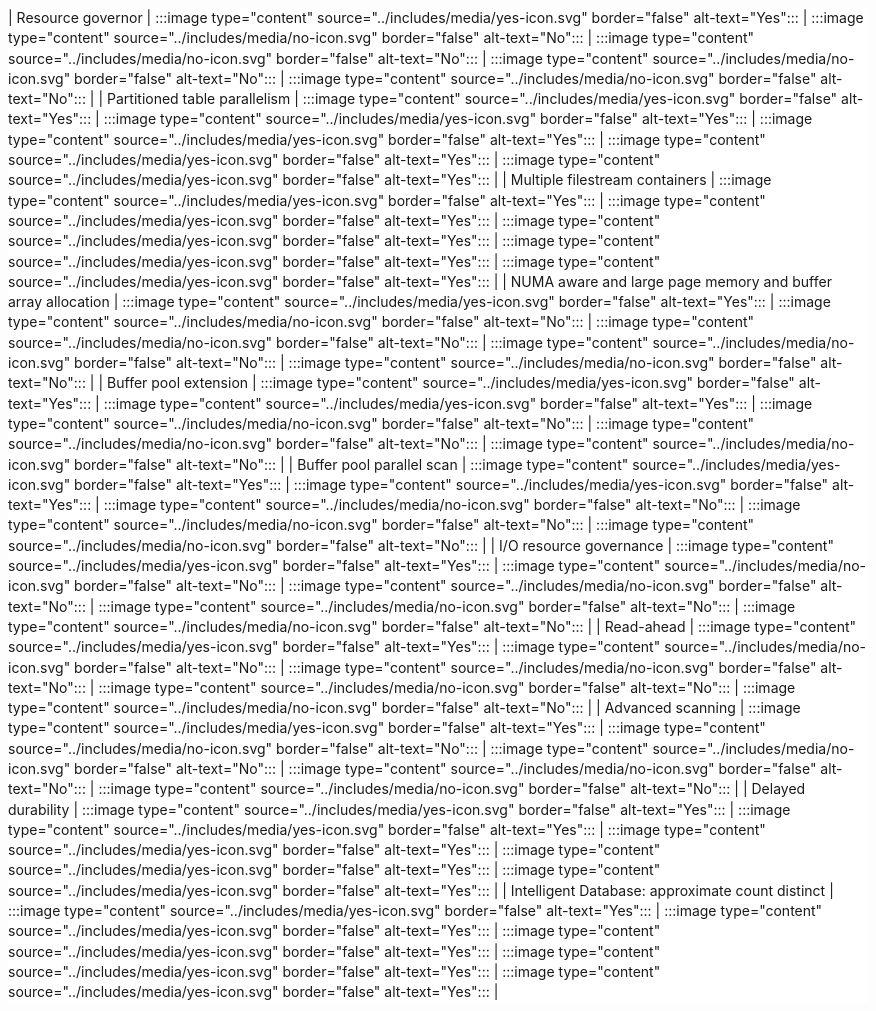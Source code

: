 | Resource governor | :::image type="content" source="../includes/media/yes-icon.svg" border="false" alt-text="Yes"::: | :::image type="content" source="../includes/media/no-icon.svg" border="false" alt-text="No"::: | :::image type="content" source="../includes/media/no-icon.svg" border="false" alt-text="No"::: | :::image type="content" source="../includes/media/no-icon.svg" border="false" alt-text="No"::: | :::image type="content" source="../includes/media/no-icon.svg" border="false" alt-text="No"::: |
| Partitioned table parallelism | :::image type="content" source="../includes/media/yes-icon.svg" border="false" alt-text="Yes"::: | :::image type="content" source="../includes/media/yes-icon.svg" border="false" alt-text="Yes"::: | :::image type="content" source="../includes/media/yes-icon.svg" border="false" alt-text="Yes"::: | :::image type="content" source="../includes/media/yes-icon.svg" border="false" alt-text="Yes"::: | :::image type="content" source="../includes/media/yes-icon.svg" border="false" alt-text="Yes"::: |
| Multiple filestream containers | :::image type="content" source="../includes/media/yes-icon.svg" border="false" alt-text="Yes"::: | :::image type="content" source="../includes/media/yes-icon.svg" border="false" alt-text="Yes"::: | :::image type="content" source="../includes/media/yes-icon.svg" border="false" alt-text="Yes"::: | :::image type="content" source="../includes/media/yes-icon.svg" border="false" alt-text="Yes"::: | :::image type="content" source="../includes/media/yes-icon.svg" border="false" alt-text="Yes"::: |
| NUMA aware and large page memory and buffer array allocation | :::image type="content" source="../includes/media/yes-icon.svg" border="false" alt-text="Yes"::: | :::image type="content" source="../includes/media/no-icon.svg" border="false" alt-text="No"::: | :::image type="content" source="../includes/media/no-icon.svg" border="false" alt-text="No"::: | :::image type="content" source="../includes/media/no-icon.svg" border="false" alt-text="No"::: | :::image type="content" source="../includes/media/no-icon.svg" border="false" alt-text="No"::: |
| Buffer pool extension | :::image type="content" source="../includes/media/yes-icon.svg" border="false" alt-text="Yes"::: | :::image type="content" source="../includes/media/yes-icon.svg" border="false" alt-text="Yes"::: | :::image type="content" source="../includes/media/no-icon.svg" border="false" alt-text="No"::: | :::image type="content" source="../includes/media/no-icon.svg" border="false" alt-text="No"::: | :::image type="content" source="../includes/media/no-icon.svg" border="false" alt-text="No"::: |
| Buffer pool parallel scan | :::image type="content" source="../includes/media/yes-icon.svg" border="false" alt-text="Yes"::: | :::image type="content" source="../includes/media/yes-icon.svg" border="false" alt-text="Yes"::: | :::image type="content" source="../includes/media/no-icon.svg" border="false" alt-text="No"::: | :::image type="content" source="../includes/media/no-icon.svg" border="false" alt-text="No"::: | :::image type="content" source="../includes/media/no-icon.svg" border="false" alt-text="No"::: |
| I/O resource governance | :::image type="content" source="../includes/media/yes-icon.svg" border="false" alt-text="Yes"::: | :::image type="content" source="../includes/media/no-icon.svg" border="false" alt-text="No"::: | :::image type="content" source="../includes/media/no-icon.svg" border="false" alt-text="No"::: | :::image type="content" source="../includes/media/no-icon.svg" border="false" alt-text="No"::: | :::image type="content" source="../includes/media/no-icon.svg" border="false" alt-text="No"::: |
| Read-ahead | :::image type="content" source="../includes/media/yes-icon.svg" border="false" alt-text="Yes"::: | :::image type="content" source="../includes/media/no-icon.svg" border="false" alt-text="No"::: | :::image type="content" source="../includes/media/no-icon.svg" border="false" alt-text="No"::: | :::image type="content" source="../includes/media/no-icon.svg" border="false" alt-text="No"::: | :::image type="content" source="../includes/media/no-icon.svg" border="false" alt-text="No"::: |
| Advanced scanning | :::image type="content" source="../includes/media/yes-icon.svg" border="false" alt-text="Yes"::: | :::image type="content" source="../includes/media/no-icon.svg" border="false" alt-text="No"::: | :::image type="content" source="../includes/media/no-icon.svg" border="false" alt-text="No"::: | :::image type="content" source="../includes/media/no-icon.svg" border="false" alt-text="No"::: | :::image type="content" source="../includes/media/no-icon.svg" border="false" alt-text="No"::: |
| Delayed durability | :::image type="content" source="../includes/media/yes-icon.svg" border="false" alt-text="Yes"::: | :::image type="content" source="../includes/media/yes-icon.svg" border="false" alt-text="Yes"::: | :::image type="content" source="../includes/media/yes-icon.svg" border="false" alt-text="Yes"::: | :::image type="content" source="../includes/media/yes-icon.svg" border="false" alt-text="Yes"::: | :::image type="content" source="../includes/media/yes-icon.svg" border="false" alt-text="Yes"::: |
| Intelligent Database: approximate count distinct | :::image type="content" source="../includes/media/yes-icon.svg" border="false" alt-text="Yes"::: | :::image type="content" source="../includes/media/yes-icon.svg" border="false" alt-text="Yes"::: | :::image type="content" source="../includes/media/yes-icon.svg" border="false" alt-text="Yes"::: | :::image type="content" source="../includes/media/yes-icon.svg" border="false" alt-text="Yes"::: | :::image type="content" source="../includes/media/yes-icon.svg" border="false" alt-text="Yes"::: |